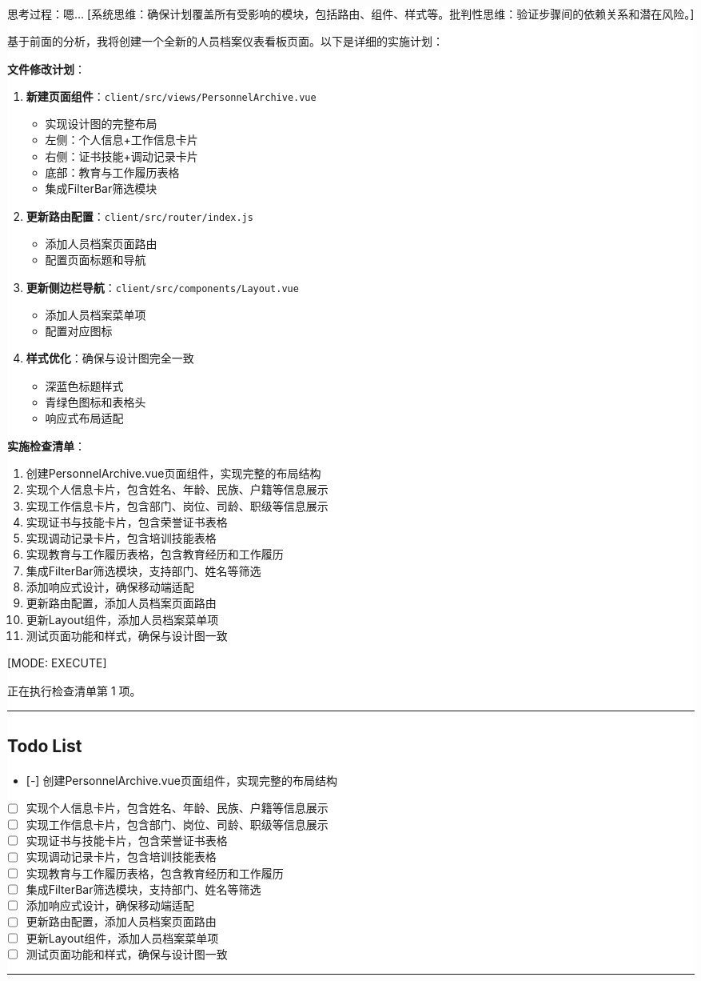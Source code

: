 思考过程：嗯... [系统思维：确保计划覆盖所有受影响的模块，包括路由、组件、样式等。批判性思维：验证步骤间的依赖关系和潜在风险。]

基于前面的分析，我将创建一个全新的人员档案仪表看板页面。以下是详细的实施计划：

**文件修改计划**：

1. **新建页面组件**：`client/src/views/PersonnelArchive.vue`
   - 实现设计图的完整布局
   - 左侧：个人信息+工作信息卡片
   - 右侧：证书技能+调动记录卡片  
   - 底部：教育与工作履历表格
   - 集成FilterBar筛选模块

2. **更新路由配置**：`client/src/router/index.js`
   - 添加人员档案页面路由
   - 配置页面标题和导航

3. **更新侧边栏导航**：`client/src/components/Layout.vue`
   - 添加人员档案菜单项
   - 配置对应图标

4. **样式优化**：确保与设计图完全一致
   - 深蓝色标题样式
   - 青绿色图标和表格头
   - 响应式布局适配

**实施检查清单**：

1. 创建PersonnelArchive.vue页面组件，实现完整的布局结构
2. 实现个人信息卡片，包含姓名、年龄、民族、户籍等信息展示
3. 实现工作信息卡片，包含部门、岗位、司龄、职级等信息展示
4. 实现证书与技能卡片，包含荣誉证书表格
5. 实现调动记录卡片，包含培训技能表格
6. 实现教育与工作履历表格，包含教育经历和工作履历
7. 集成FilterBar筛选模块，支持部门、姓名等筛选
8. 添加响应式设计，确保移动端适配
9. 更新路由配置，添加人员档案页面路由
10. 更新Layout组件，添加人员档案菜单项
11. 测试页面功能和样式，确保与设计图一致

[MODE: EXECUTE]

正在执行检查清单第 1 项。


---

## Todo List

- [-] 创建PersonnelArchive.vue页面组件，实现完整的布局结构
- [ ] 实现个人信息卡片，包含姓名、年龄、民族、户籍等信息展示
- [ ] 实现工作信息卡片，包含部门、岗位、司龄、职级等信息展示
- [ ] 实现证书与技能卡片，包含荣誉证书表格
- [ ] 实现调动记录卡片，包含培训技能表格
- [ ] 实现教育与工作履历表格，包含教育经历和工作履历
- [ ] 集成FilterBar筛选模块，支持部门、姓名等筛选
- [ ] 添加响应式设计，确保移动端适配
- [ ] 更新路由配置，添加人员档案页面路由
- [ ] 更新Layout组件，添加人员档案菜单项
- [ ] 测试页面功能和样式，确保与设计图一致

---